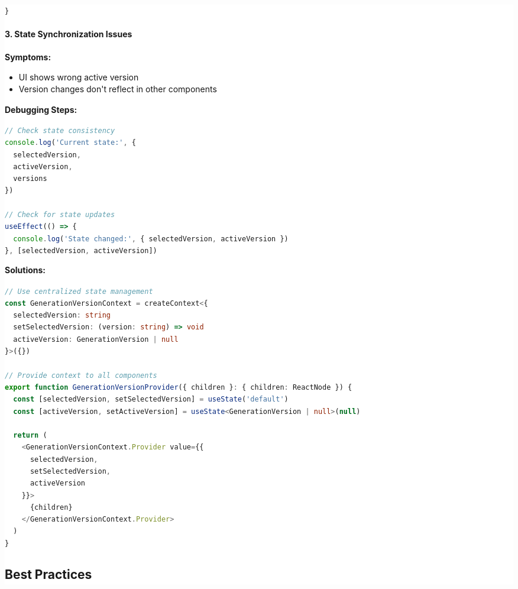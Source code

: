 ```typescript
}
```

#### 3. State Synchronization Issues

**Symptoms:**
- UI shows wrong active version
- Version changes don't reflect in other components

**Debugging Steps:**
```typescript
// Check state consistency
console.log('Current state:', {
  selectedVersion,
  activeVersion,
  versions
})

// Check for state updates
useEffect(() => {
  console.log('State changed:', { selectedVersion, activeVersion })
}, [selectedVersion, activeVersion])
```

**Solutions:**
```typescript
// Use centralized state management
const GenerationVersionContext = createContext<{
  selectedVersion: string
  setSelectedVersion: (version: string) => void
  activeVersion: GenerationVersion | null
}>({})

// Provide context to all components
export function GenerationVersionProvider({ children }: { children: ReactNode }) {
  const [selectedVersion, setSelectedVersion] = useState('default')
  const [activeVersion, setActiveVersion] = useState<GenerationVersion | null>(null)

  return (
    <GenerationVersionContext.Provider value={{
      selectedVersion,
      setSelectedVersion,
      activeVersion
    }}>
      {children}
    </GenerationVersionContext.Provider>
  )
}
```

## Best Practices
